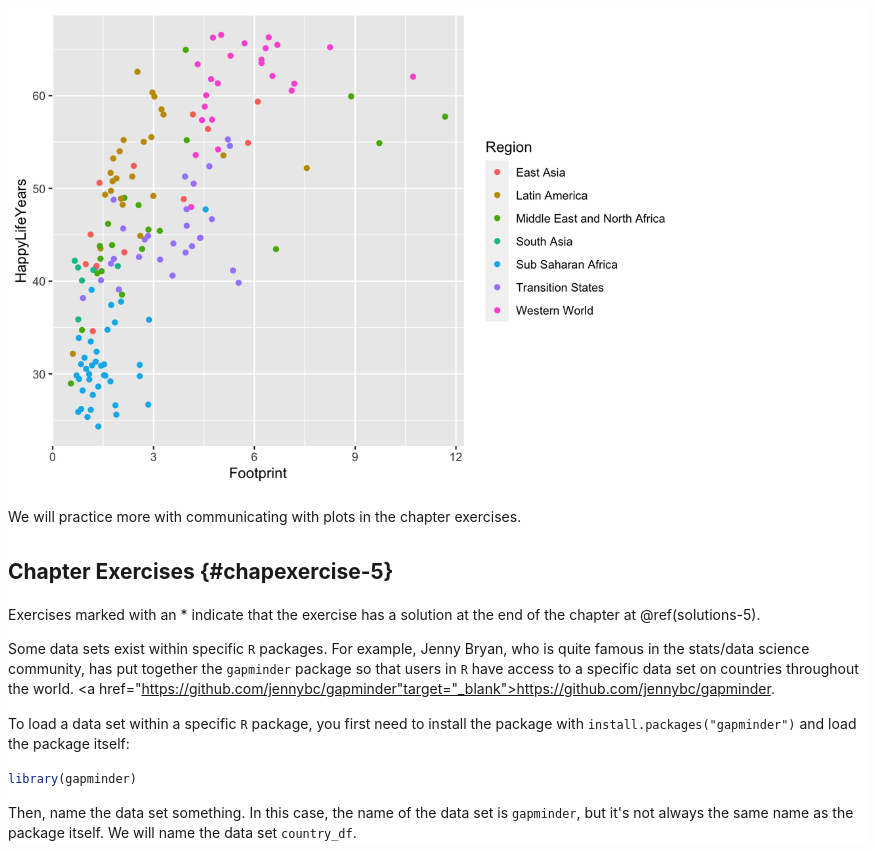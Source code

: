 <img src="05-comm_files/figure-html/unnamed-chunk-25-1.png" width="672" />

We will practice more with communicating with plots in the chapter exercises.

## Chapter Exercises {#chapexercise-5}

Exercises marked with an \* indicate that the exercise has a solution at the end of the chapter at \@ref(solutions-5).

Some data sets exist within specific `R` packages. For example, Jenny Bryan, who is quite famous in the stats/data science community, has put together the `gapminder` package so that users in `R` have access to a specific data set on countries throughout the world. <a href="https://github.com/jennybc/gapminder"target="_blank">https://github.com/jennybc/gapminder</a>.

To load a data set within a specific `R` package, you first need to install the package with `install.packages("gapminder")` and load the package itself:


```r
library(gapminder)
```

Then, name the data set something. In this case, the name of the data set is `gapminder`, but it's not always the same name as the package itself. We will name the data set `country_df`.
